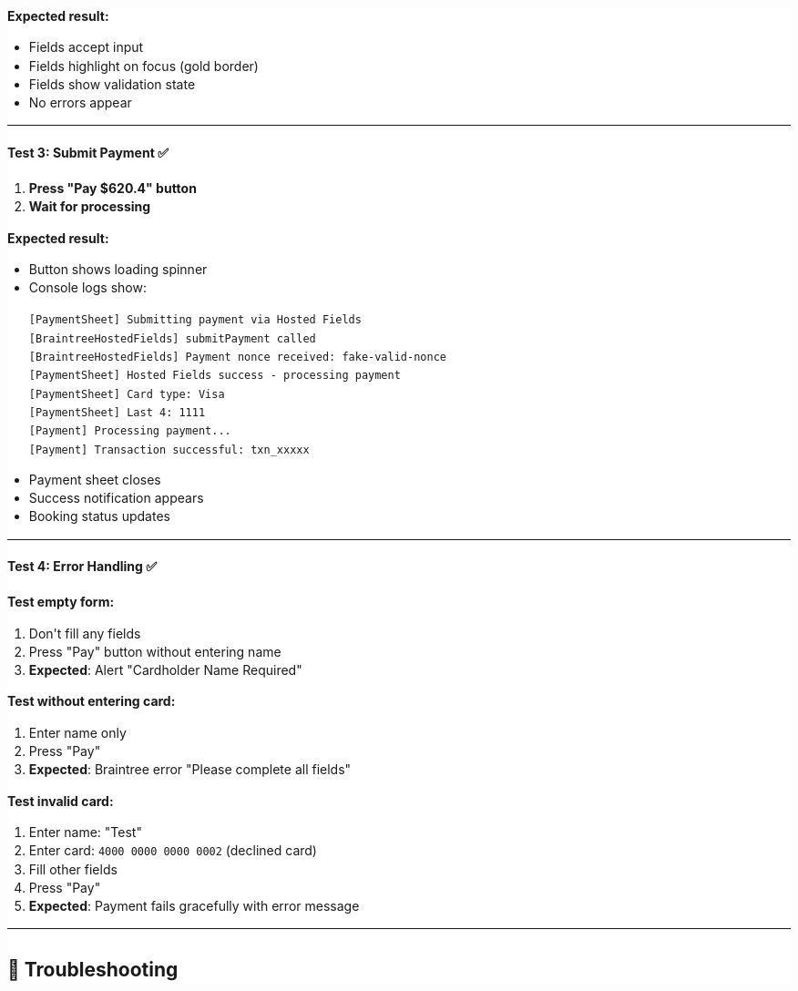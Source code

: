 **Expected result:**
- Fields accept input
- Fields highlight on focus (gold border)
- Fields show validation state
- No errors appear

---

#### Test 3: Submit Payment ✅

1. **Press "Pay $620.4" button**
2. **Wait for processing**

**Expected result:**
- Button shows loading spinner
- Console logs show:
  ```
  [PaymentSheet] Submitting payment via Hosted Fields
  [BraintreeHostedFields] submitPayment called
  [BraintreeHostedFields] Payment nonce received: fake-valid-nonce
  [PaymentSheet] Hosted Fields success - processing payment
  [PaymentSheet] Card type: Visa
  [PaymentSheet] Last 4: 1111
  [Payment] Processing payment...
  [Payment] Transaction successful: txn_xxxxx
  ```
- Payment sheet closes
- Success notification appears
- Booking status updates

---

#### Test 4: Error Handling ✅

**Test empty form:**
1. Don't fill any fields
2. Press "Pay" button without entering name
3. **Expected**: Alert "Cardholder Name Required"

**Test without entering card:**
1. Enter name only
2. Press "Pay"
3. **Expected**: Braintree error "Please complete all fields"

**Test invalid card:**
1. Enter name: "Test"
2. Enter card: `4000 0000 0000 0002` (declined card)
3. Fill other fields
4. Press "Pay"
5. **Expected**: Payment fails gracefully with error message

---

## 🐛 Troubleshooting
